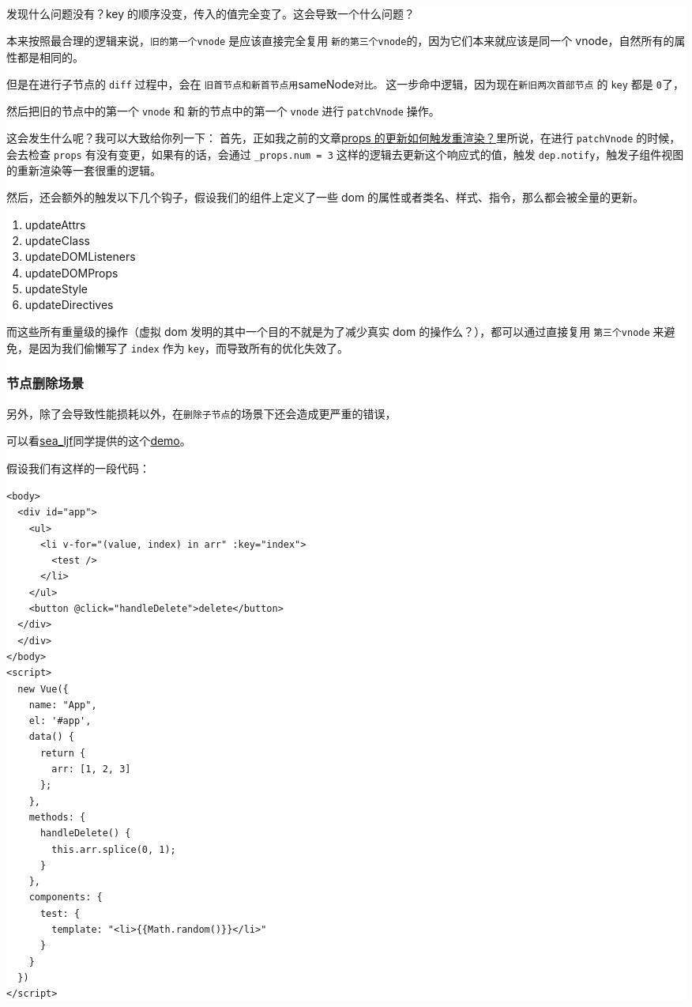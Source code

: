 发现什么问题没有？key 的顺序没变，传入的值完全变了。这会导致一个什么问题？

本来按照最合理的逻辑来说，`旧的第一个vnode` 是应该直接完全复用 `新的第三个vnode`的，因为它们本来就应该是同一个 vnode，自然所有的属性都是相同的。

但是在进行子节点的 `diff` 过程中，会在 `旧首节点和新首节点用`sameNode`对比。` 这一步命中逻辑，因为现在`新旧两次首部节点` 的 `key` 都是 `0`了，

然后把旧的节点中的第一个 `vnode` 和 新的节点中的第一个 `vnode` 进行 `patchVnode` 操作。

这会发生什么呢？我可以大致给你列一下： 首先，正如我之前的文章[props 的更新如何触发重渲染？](https://juejin.im/post/5e854a32518825736c5b807f#heading-8)里所说，在进行 `patchVnode` 的时候，会去检查 `props` 有没有变更，如果有的话，会通过 `_props.num = 3` 这样的逻辑去更新这个响应式的值，触发 `dep.notify`，触发子组件视图的重新渲染等一套很重的逻辑。

然后，还会额外的触发以下几个钩子，假设我们的组件上定义了一些 dom 的属性或者类名、样式、指令，那么都会被全量的更新。

1. updateAttrs
2. updateClass
3. updateDOMListeners
4. updateDOMProps
5. updateStyle
6. updateDirectives

而这些所有重量级的操作（虚拟 dom 发明的其中一个目的不就是为了减少真实 dom 的操作么？），都可以通过直接复用 `第三个vnode` 来避免，是因为我们偷懒写了 `index` 作为 `key`，而导致所有的优化失效了。

### 节点删除场景

另外，除了会导致性能损耗以外，在`删除子节点`的场景下还会造成更严重的错误，

可以看[sea_ljf](https://juejin.im/user/584a7760128fe1006c7b17f9)同学提供的这个[demo](https://codesandbox.io/s/ancient-moon-427u7)。

假设我们有这样的一段代码：

```vue
<body>
  <div id="app">
    <ul>
      <li v-for="(value, index) in arr" :key="index">
        <test />
      </li>
    </ul>
    <button @click="handleDelete">delete</button>
  </div>
  </div>
</body>
<script>
  new Vue({
    name: "App",
    el: '#app',
    data() {
      return {
        arr: [1, 2, 3]
      };
    },
    methods: {
      handleDelete() {
        this.arr.splice(0, 1);
      }
    },
    components: {
      test: {
        template: "<li>{{Math.random()}}</li>"
      }
    }
  })
</script>
```
